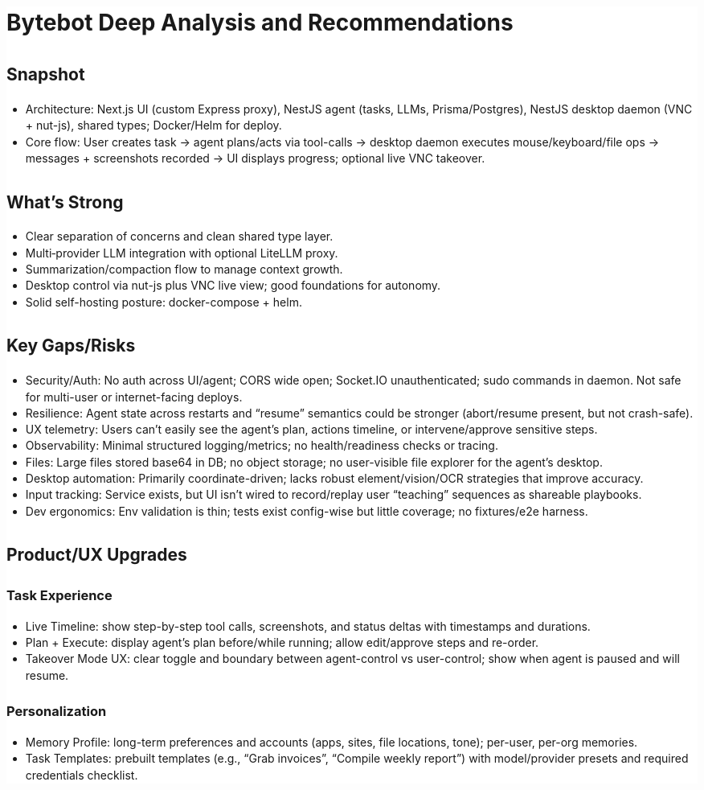 # Bytebot Deep Analysis and Recommendations

## Snapshot
- Architecture: Next.js UI (custom Express proxy), NestJS agent (tasks, LLMs, Prisma/Postgres), NestJS desktop daemon (VNC + nut-js), shared types; Docker/Helm for deploy.
- Core flow: User creates task → agent plans/acts via tool-calls → desktop daemon executes mouse/keyboard/file ops → messages + screenshots recorded → UI displays progress; optional live VNC takeover.

## What’s Strong
- Clear separation of concerns and clean shared type layer.
- Multi‑provider LLM integration with optional LiteLLM proxy.
- Summarization/compaction flow to manage context growth.
- Desktop control via nut-js plus VNC live view; good foundations for autonomy.
- Solid self-hosting posture: docker-compose + helm.

## Key Gaps/Risks
- Security/Auth: No auth across UI/agent; CORS wide open; Socket.IO unauthenticated; sudo commands in daemon. Not safe for multi-user or internet-facing deploys.
- Resilience: Agent state across restarts and “resume” semantics could be stronger (abort/resume present, but not crash-safe).
- UX telemetry: Users can’t easily see the agent’s plan, actions timeline, or intervene/approve sensitive steps.
- Observability: Minimal structured logging/metrics; no health/readiness checks or tracing.
- Files: Large files stored base64 in DB; no object storage; no user-visible file explorer for the agent’s desktop.
- Desktop automation: Primarily coordinate-driven; lacks robust element/vision/OCR strategies that improve accuracy.
- Input tracking: Service exists, but UI isn’t wired to record/replay user “teaching” sequences as shareable playbooks.
- Dev ergonomics: Env validation is thin; tests exist config-wise but little coverage; no fixtures/e2e harness.

## Product/UX Upgrades
### Task Experience
- Live Timeline: show step-by-step tool calls, screenshots, and status deltas with timestamps and durations.
- Plan + Execute: display agent’s plan before/while running; allow edit/approve steps and re-order.
- Takeover Mode UX: clear toggle and boundary between agent-control vs user-control; show when agent is paused and will resume.

### Personalization
- Memory Profile: long-term preferences and accounts (apps, sites, file locations, tone); per-user, per-org memories.
- Task Templates: prebuilt templates (e.g., “Grab invoices”, “Compile weekly report”) with model/provider presets and required credentials checklist.
